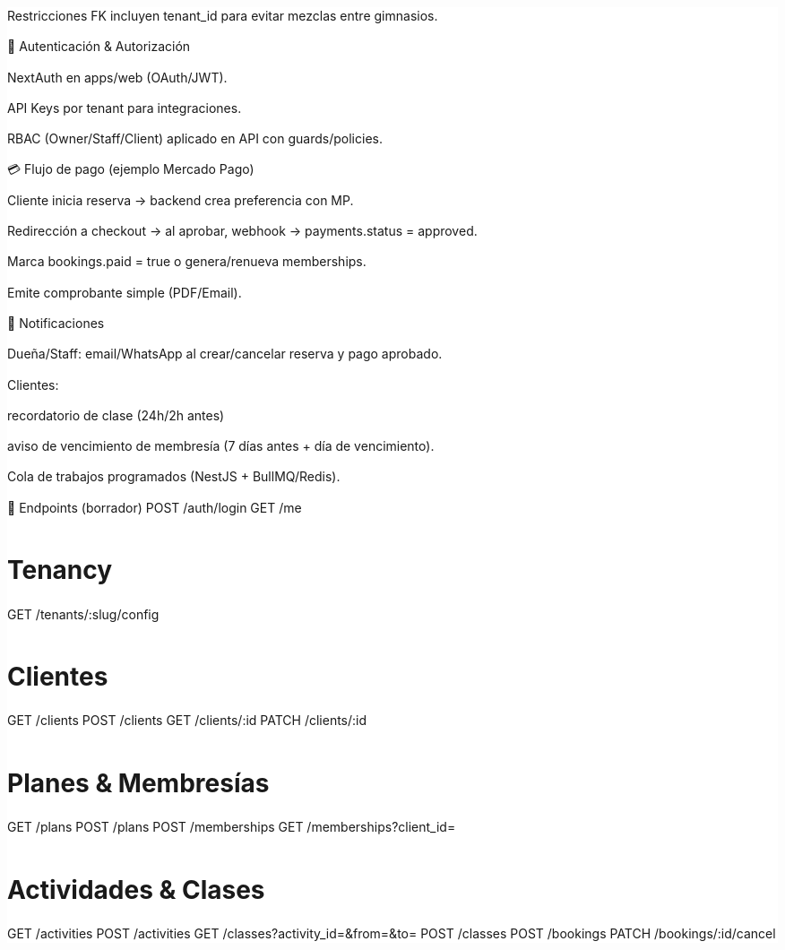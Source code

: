 Restricciones FK incluyen tenant_id para evitar mezclas entre gimnasios.

🔐 Autenticación & Autorización

NextAuth en apps/web (OAuth/JWT).

API Keys por tenant para integraciones.

RBAC (Owner/Staff/Client) aplicado en API con guards/policies.

💳 Flujo de pago (ejemplo Mercado Pago)

Cliente inicia reserva → backend crea preferencia con MP.

Redirección a checkout → al aprobar, webhook → payments.status = approved.

Marca bookings.paid = true o genera/renueva memberships.

Emite comprobante simple (PDF/Email).

🔔 Notificaciones

Dueña/Staff: email/WhatsApp al crear/cancelar reserva y pago aprobado.

Clientes:

recordatorio de clase (24h/2h antes)

aviso de vencimiento de membresía (7 días antes + día de vencimiento).

Cola de trabajos programados (NestJS + BullMQ/Redis).

🔌 Endpoints (borrador)
POST   /auth/login
GET    /me

# Tenancy
GET    /tenants/:slug/config

# Clientes
GET    /clients
POST   /clients
GET    /clients/:id
PATCH  /clients/:id

# Planes & Membresías
GET    /plans
POST   /plans
POST   /memberships
GET    /memberships?client_id=

# Actividades & Clases
GET    /activities
POST   /activities
GET    /classes?activity_id=&from=&to=
POST   /classes
POST   /bookings
PATCH  /bookings/:id/cancel
